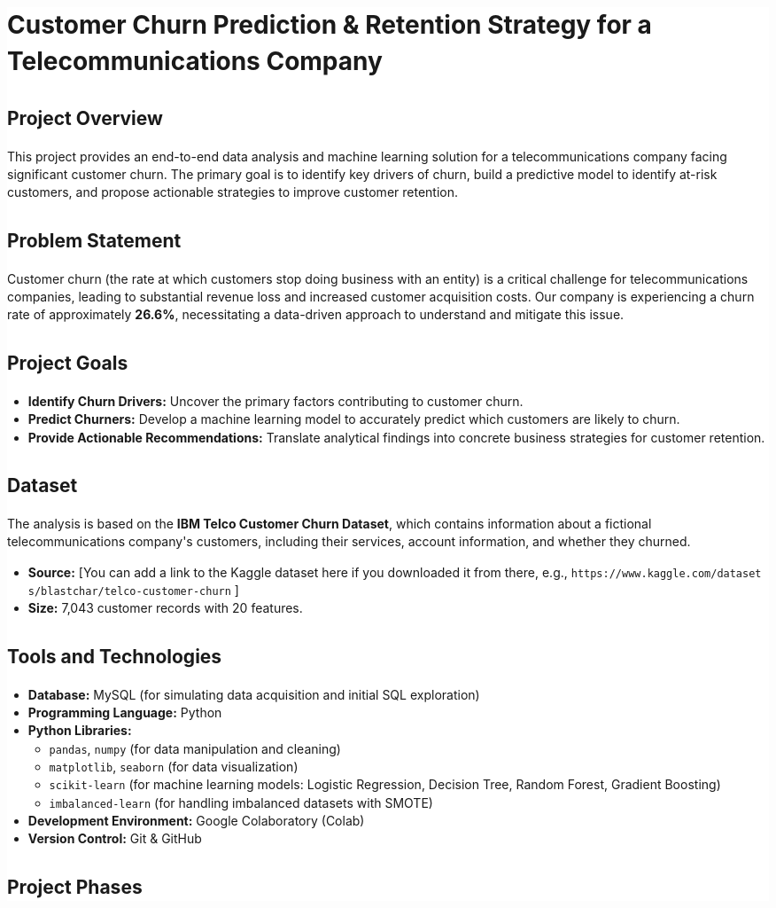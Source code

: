 
# Customer Churn Prediction & Retention Strategy for a Telecommunications Company

## Project Overview

This project provides an end-to-end data analysis and machine learning solution for a telecommunications company facing significant customer churn. The primary goal is to identify key drivers of churn, build a predictive model to identify at-risk customers, and propose actionable strategies to improve customer retention.

## Problem Statement

Customer churn (the rate at which customers stop doing business with an entity) is a critical challenge for telecommunications companies, leading to substantial revenue loss and increased customer acquisition costs. Our company is experiencing a churn rate of approximately **26.6%**, necessitating a data-driven approach to understand and mitigate this issue.

## Project Goals

* **Identify Churn Drivers:** Uncover the primary factors contributing to customer churn.
* **Predict Churners:** Develop a machine learning model to accurately predict which customers are likely to churn.
* **Provide Actionable Recommendations:** Translate analytical findings into concrete business strategies for customer retention.

## Dataset

The analysis is based on the **IBM Telco Customer Churn Dataset**, which contains information about a fictional telecommunications company's customers, including their services, account information, and whether they churned.

* **Source:** [You can add a link to the Kaggle dataset here if you downloaded it from there, e.g., `https://www.kaggle.com/datasets/blastchar/telco-customer-churn` ]
* **Size:** 7,043 customer records with 20 features.

## Tools and Technologies

* **Database:** MySQL (for simulating data acquisition and initial SQL exploration)
* **Programming Language:** Python
* **Python Libraries:**
    * `pandas`, `numpy` (for data manipulation and cleaning)
    * `matplotlib`, `seaborn` (for data visualization)
    * `scikit-learn` (for machine learning models: Logistic Regression, Decision Tree, Random Forest, Gradient Boosting)
    * `imbalanced-learn` (for handling imbalanced datasets with SMOTE)
* **Development Environment:** Google Colaboratory (Colab)
* **Version Control:** Git & GitHub

## Project Phases
